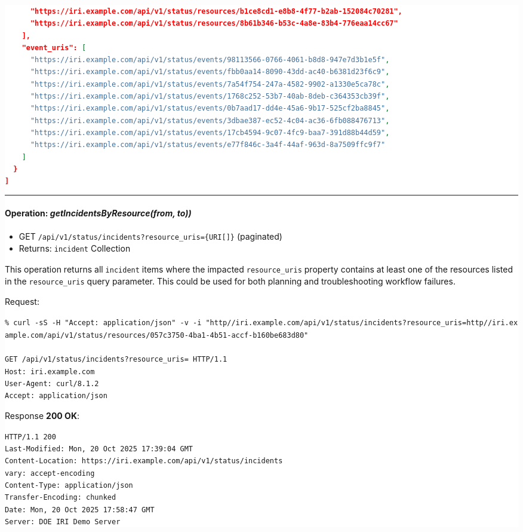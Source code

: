 ```json
      "https://iri.example.com/api/v1/status/resources/b1ce8cd1-e8b8-4f77-b2ab-152084c70281",
      "https://iri.example.com/api/v1/status/resources/8b61b346-b53c-4a8e-83b4-776eaa14cc67"
    ],
    "event_uris": [
      "https://iri.example.com/api/v1/status/events/98113566-0766-4061-b8d8-947e7d3b1e5f",
      "https://iri.example.com/api/v1/status/events/fbb0aa14-8090-43dd-ac40-b6381d23f6c9",
      "https://iri.example.com/api/v1/status/events/7a54f754-247a-4582-9902-a1330e5ca78c",
      "https://iri.example.com/api/v1/status/events/1768c252-53b7-40ab-8deb-c364353cb39f",
      "https://iri.example.com/api/v1/status/events/0b7aad17-dd4e-45a6-9b17-525cf2ba8845",
      "https://iri.example.com/api/v1/status/events/3dbae387-ec52-4c04-ac36-6fb088476713",
      "https://iri.example.com/api/v1/status/events/17cb4594-9c07-4fc9-baa7-391d88b44d59",
      "https://iri.example.com/api/v1/status/events/e77f846c-3a4f-44af-963d-8a7509ffc9f7"
    ]
  }
]
```
-----

#### Operation: _getIncidentsByResource(from, to))_
* GET `/api/v1/status/incidents?resource_uris={URI[]}` (paginated)
* Returns: `incident` Collection

This operation returns all `incident` items where the impacted `resource_uris` property contains at least
one of the resources listed in the `resource_uris` query parameter. This could be used for both planning
and troubleshooting workflow failures.

Request:

```http
% curl -sS -H "Accept: application/json" -v -i "http//iri.example.com/api/v1/status/incidents?resource_uris=http//iri.example.com/api/v1/status/resources/057c3750-4ba1-4b51-accf-b160be683d80"

GET /api/v1/status/incidents?resource_uris= HTTP/1.1
Host: iri.example.com
User-Agent: curl/8.1.2
Accept: application/json
```
Response **200 OK**:

```http
HTTP/1.1 200 
Last-Modified: Mon, 20 Oct 2025 17:39:04 GMT
Content-Location: https://iri.example.com/api/v1/status/incidents
vary: accept-encoding
Content-Type: application/json
Transfer-Encoding: chunked
Date: Mon, 20 Oct 2025 17:58:47 GMT
Server: DOE IRI Demo Server
```
```json
```
